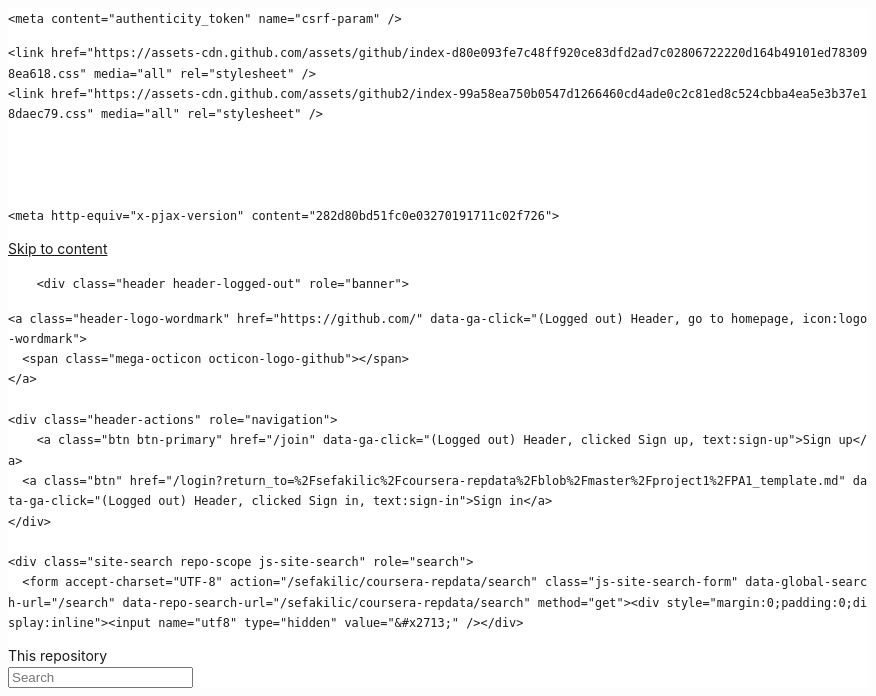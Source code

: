
    <meta content="authenticity_token" name="csrf-param" />
<meta content="+jwySP6+f5DM+fli/SKuZP8Q9Z/l9eM661pa/YrwlwMlZSx36v9N8xiGRKqNlvJuM8FqktKLq6ZSA4Hkgd+ENw==" name="csrf-token" />

    <link href="https://assets-cdn.github.com/assets/github/index-d80e093fe7c48ff920ce83dfd2ad7c02806722220d164b49101ed783098ea618.css" media="all" rel="stylesheet" />
    <link href="https://assets-cdn.github.com/assets/github2/index-99a58ea750b0547d1266460cd4ade0c2c81ed8c524cbba4ea5e3b37e18daec79.css" media="all" rel="stylesheet" />
    
    


    <meta http-equiv="x-pjax-version" content="282d80bd51fc0e03270191711c02f726">

      
  <meta name="description" content="coursera-repdata - Peer Assessment 1 for Reproducible Research">
  <meta name="go-import" content="github.com/sefakilic/coursera-repdata git https://github.com/sefakilic/coursera-repdata.git">

  <meta content="1227083" name="octolytics-dimension-user_id" /><meta content="sefakilic" name="octolytics-dimension-user_login" /><meta content="19899531" name="octolytics-dimension-repository_id" /><meta content="sefakilic/coursera-repdata" name="octolytics-dimension-repository_nwo" /><meta content="true" name="octolytics-dimension-repository_public" /><meta content="true" name="octolytics-dimension-repository_is_fork" /><meta content="16709733" name="octolytics-dimension-repository_parent_id" /><meta content="rdpeng/RepData_PeerAssessment1" name="octolytics-dimension-repository_parent_nwo" /><meta content="16709733" name="octolytics-dimension-repository_network_root_id" /><meta content="rdpeng/RepData_PeerAssessment1" name="octolytics-dimension-repository_network_root_nwo" />
  <link href="https://github.com/sefakilic/coursera-repdata/commits/master.atom" rel="alternate" title="Recent Commits to coursera-repdata:master" type="application/atom+xml">

  </head>


  <body class="logged_out  env-production windows vis-public fork page-blob">
    <a href="#start-of-content" tabindex="1" class="accessibility-aid js-skip-to-content">Skip to content</a>
    <div class="wrapper">
      
      
      


        
        <div class="header header-logged-out" role="banner">
  <div class="container clearfix">

    <a class="header-logo-wordmark" href="https://github.com/" data-ga-click="(Logged out) Header, go to homepage, icon:logo-wordmark">
      <span class="mega-octicon octicon-logo-github"></span>
    </a>

    <div class="header-actions" role="navigation">
        <a class="btn btn-primary" href="/join" data-ga-click="(Logged out) Header, clicked Sign up, text:sign-up">Sign up</a>
      <a class="btn" href="/login?return_to=%2Fsefakilic%2Fcoursera-repdata%2Fblob%2Fmaster%2Fproject1%2FPA1_template.md" data-ga-click="(Logged out) Header, clicked Sign in, text:sign-in">Sign in</a>
    </div>

    <div class="site-search repo-scope js-site-search" role="search">
      <form accept-charset="UTF-8" action="/sefakilic/coursera-repdata/search" class="js-site-search-form" data-global-search-url="/search" data-repo-search-url="/sefakilic/coursera-repdata/search" method="get"><div style="margin:0;padding:0;display:inline"><input name="utf8" type="hidden" value="&#x2713;" /></div>
  <label class="js-chromeless-input-container form-control">
    <div class="scope-badge">This repository</div>
    <input type="text"
      class="js-site-search-focus js-site-search-field is-clearable chromeless-input"
      data-hotkey="s"
      name="q"
      placeholder="Search"
      data-global-scope-placeholder="Search GitHub"
      data-repo-scope-placeholder="Search"